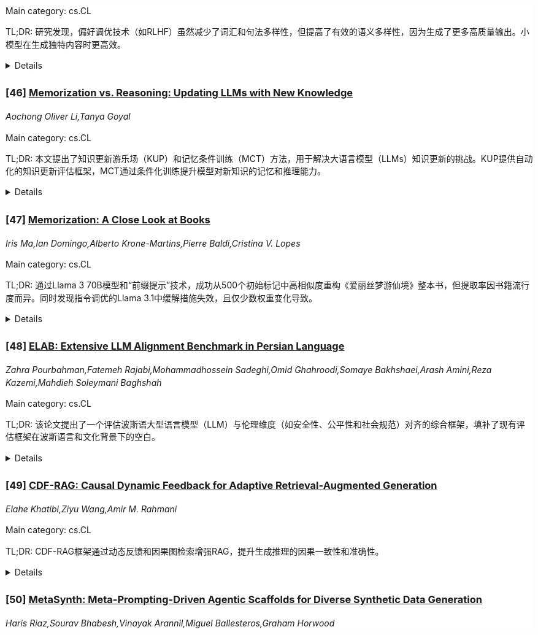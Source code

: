 Main category: cs.CL

TL;DR: 研究发现，偏好调优技术（如RLHF）虽然减少了词汇和句法多样性，但提高了有效的语义多样性，因为生成了更多高质量输出。小模型在生成独特内容时更高效。


<details><summary>Details</summary></details>


### [46] [Memorization vs. Reasoning: Updating LLMs with New Knowledge](https://arxiv.org/abs/2504.12523)
*Aochong Oliver Li,Tanya Goyal*

Main category: cs.CL

TL;DR: 本文提出了知识更新游乐场（KUP）和记忆条件训练（MCT）方法，用于解决大语言模型（LLMs）知识更新的挑战。KUP提供自动化的知识更新评估框架，MCT通过条件化训练提升模型对新知识的记忆和推理能力。


<details><summary>Details</summary></details>


### [47] [Memorization: A Close Look at Books](https://arxiv.org/abs/2504.12549)
*Iris Ma,Ian Domingo,Alberto Krone-Martins,Pierre Baldi,Cristina V. Lopes*

Main category: cs.CL

TL;DR: 通过Llama 3 70B模型和“前缀提示”技术，成功从500个初始标记中高相似度重构《爱丽丝梦游仙境》整本书，但提取率因书籍流行度而异。同时发现指令调优的Llama 3.1中缓解措施失效，且仅少数权重变化导致。


<details><summary>Details</summary></details>


### [48] [ELAB: Extensive LLM Alignment Benchmark in Persian Language](https://arxiv.org/abs/2504.12553)
*Zahra Pourbahman,Fatemeh Rajabi,Mohammadhossein Sadeghi,Omid Ghahroodi,Somaye Bakhshaei,Arash Amini,Reza Kazemi,Mahdieh Soleymani Baghshah*

Main category: cs.CL

TL;DR: 该论文提出了一个评估波斯语大型语言模型（LLM）与伦理维度（如安全性、公平性和社会规范）对齐的综合框架，填补了现有评估框架在波斯语言和文化背景下的空白。


<details><summary>Details</summary></details>


### [49] [CDF-RAG: Causal Dynamic Feedback for Adaptive Retrieval-Augmented Generation](https://arxiv.org/abs/2504.12560)
*Elahe Khatibi,Ziyu Wang,Amir M. Rahmani*

Main category: cs.CL

TL;DR: CDF-RAG框架通过动态反馈和因果图检索增强RAG，提升生成推理的因果一致性和准确性。


<details><summary>Details</summary></details>


### [50] [MetaSynth: Meta-Prompting-Driven Agentic Scaffolds for Diverse Synthetic Data Generation](https://arxiv.org/abs/2504.12563)
*Haris Riaz,Sourav Bhabesh,Vinayak Arannil,Miguel Ballesteros,Graham Horwood*
